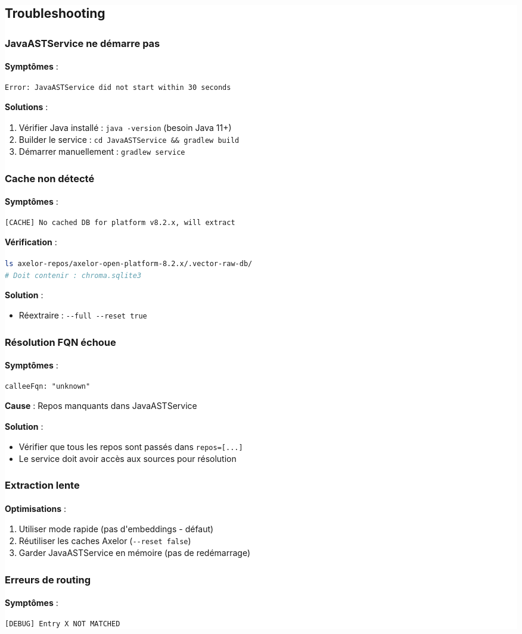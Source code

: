 ## Troubleshooting

### JavaASTService ne démarre pas

**Symptômes** :
```
Error: JavaASTService did not start within 30 seconds
```

**Solutions** :
1. Vérifier Java installé : `java -version` (besoin Java 11+)
2. Builder le service : `cd JavaASTService && gradlew build`
3. Démarrer manuellement : `gradlew service`

### Cache non détecté

**Symptômes** :
```
[CACHE] No cached DB for platform v8.2.x, will extract
```

**Vérification** :
```bash
ls axelor-repos/axelor-open-platform-8.2.x/.vector-raw-db/
# Doit contenir : chroma.sqlite3
```

**Solution** :
- Réextraire : `--full --reset true`

### Résolution FQN échoue

**Symptômes** :
```
calleeFqn: "unknown"
```

**Cause** : Repos manquants dans JavaASTService

**Solution** :
- Vérifier que tous les repos sont passés dans `repos=[...]`
- Le service doit avoir accès aux sources pour résolution

### Extraction lente

**Optimisations** :
1. Utiliser mode rapide (pas d'embeddings - défaut)
2. Réutiliser les caches Axelor (`--reset false`)
3. Garder JavaASTService en mémoire (pas de redémarrage)

### Erreurs de routing

**Symptômes** :
```
[DEBUG] Entry X NOT MATCHED
```
